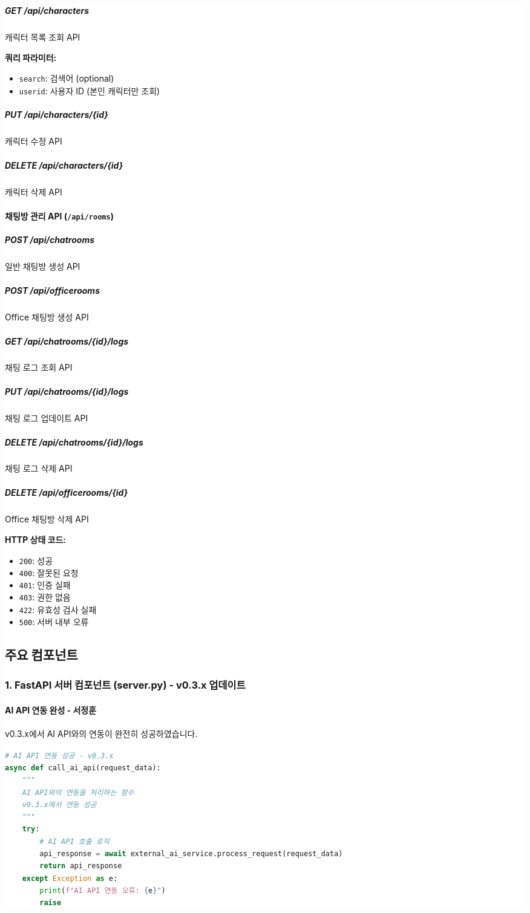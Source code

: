 ##### GET /api/characters
캐릭터 목록 조회 API

**쿼리 파라미터:**
- `search`: 검색어 (optional)
- `userid`: 사용자 ID (본인 캐릭터만 조회)

##### PUT /api/characters/{id}
캐릭터 수정 API

##### DELETE /api/characters/{id}
캐릭터 삭제 API

#### 채팅방 관리 API (`/api/rooms`)

##### POST /api/chatrooms
일반 채팅방 생성 API

##### POST /api/officerooms
Office 채팅방 생성 API

##### GET /api/chatrooms/{id}/logs
채팅 로그 조회 API

##### PUT /api/chatrooms/{id}/logs
채팅 로그 업데이트 API

##### DELETE /api/chatrooms/{id}/logs
채팅 로그 삭제 API

##### DELETE /api/officerooms/{id}
Office 채팅방 삭제 API

**HTTP 상태 코드:**
- `200`: 성공
- `400`: 잘못된 요청
- `401`: 인증 실패
- `403`: 권한 없음
- `422`: 유효성 검사 실패
- `500`: 서버 내부 오류

## 주요 컴포넌트

### 1. FastAPI 서버 컴포넌트 (server.py) - v0.3.x 업데이트

#### AI API 연동 완성 - 서정훈
v0.3.x에서 AI API와의 연동이 완전히 성공하였습니다.

```python
# AI API 연동 성공 - v0.3.x
async def call_ai_api(request_data):
    """
    AI API와의 연동을 처리하는 함수
    v0.3.x에서 연동 성공
    """
    try:
        # AI API 호출 로직
        api_response = await external_ai_service.process_request(request_data)
        return api_response
    except Exception as e:
        print(f"AI API 연동 오류: {e}")
        raise
```
